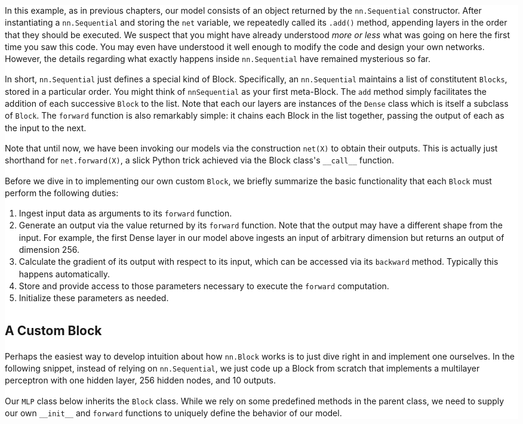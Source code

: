 In this example, as in previous chapters,
our model consists of an object returned by the `nn.Sequential` constructor.
After instantiating a `nn.Sequential` and storing the `net` variable,
we repeatedly called its `.add()` method,
appending layers in the order that they should be executed.
We suspect that you might have already understood *more or less*
what was going on here the first time you saw this code.
You may even have understood it well enough
to modify the code and design your own networks.
However, the details regarding
what exactly happens inside `nn.Sequential`
have remained mysterious so far.

In short, `nn.Sequential` just defines a special kind of Block.
Specifically, an `nn.Sequential` maintains a list of constitutent `Blocks`,
stored in a particular order.
You might think of `nnSequential` as your first meta-Block.
The `add` method simply facilitates
the addition of each successive `Block` to the list.
Note that each our layers are instances of the `Dense` class
which is itself a subclass of `Block`.
The `forward` function is also remarkably simple:
it chains each Block in the list together,
passing the output of each as the input to the next.

Note that until now, we have been invoking our models
via the construction `net(X)` to obtain their outputs.
This is actually just shorthand for `net.forward(X)`,
a slick Python trick achieved via the Block class's `__call__` function.


Before we dive in to implementing our own custom `Block`,
we briefly summarize the basic functionality that each `Block` must perform the following duties:

1. Ingest input data as arguments to its `forward` function.
1. Generate an output via the value returned by its `forward` function. Note that the output may have a different shape from the input. For example, the first Dense layer in our model above ingests an input of arbitrary dimension but returns an output of dimension 256.
1. Calculate the gradient of its output with respect to its input, which can be accessed via its `backward` method. Typically this happens automatically.
1. Store and provide access to those parameters necessary to execute the `forward` computation.
1. Initialize these parameters as needed.

## A Custom Block

Perhaps the easiest way to develop intuition about how `nn.Block` works
is to just dive right in and implement one ourselves.
In the following snippet, instead of relying on `nn.Sequential`,
we just code up a Block from scratch that implements a multilayer perceptron with one hidden layer, 256 hidden nodes, and 10 outputs.

Our `MLP` class below inherits the `Block` class.
While we rely on some predefined methods in the parent class,
we need to supply our own `__init__` and `forward` functions
to uniquely define the behavior of our model.
